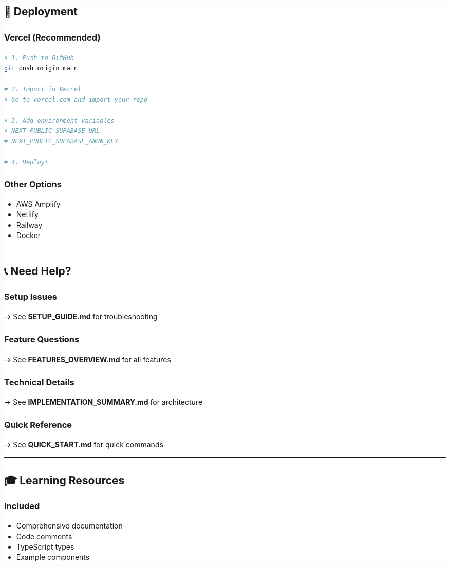 
## 🚀 Deployment

### Vercel (Recommended)
```bash
# 1. Push to GitHub
git push origin main

# 2. Import in Vercel
# Go to vercel.com and import your repo

# 3. Add environment variables
# NEXT_PUBLIC_SUPABASE_URL
# NEXT_PUBLIC_SUPABASE_ANON_KEY

# 4. Deploy!
```

### Other Options
- AWS Amplify
- Netlify
- Railway
- Docker

---

## 📞 Need Help?

### Setup Issues
→ See **SETUP_GUIDE.md** for troubleshooting

### Feature Questions
→ See **FEATURES_OVERVIEW.md** for all features

### Technical Details
→ See **IMPLEMENTATION_SUMMARY.md** for architecture

### Quick Reference
→ See **QUICK_START.md** for quick commands

---

## 🎓 Learning Resources

### Included
- Comprehensive documentation
- Code comments
- TypeScript types
- Example components
